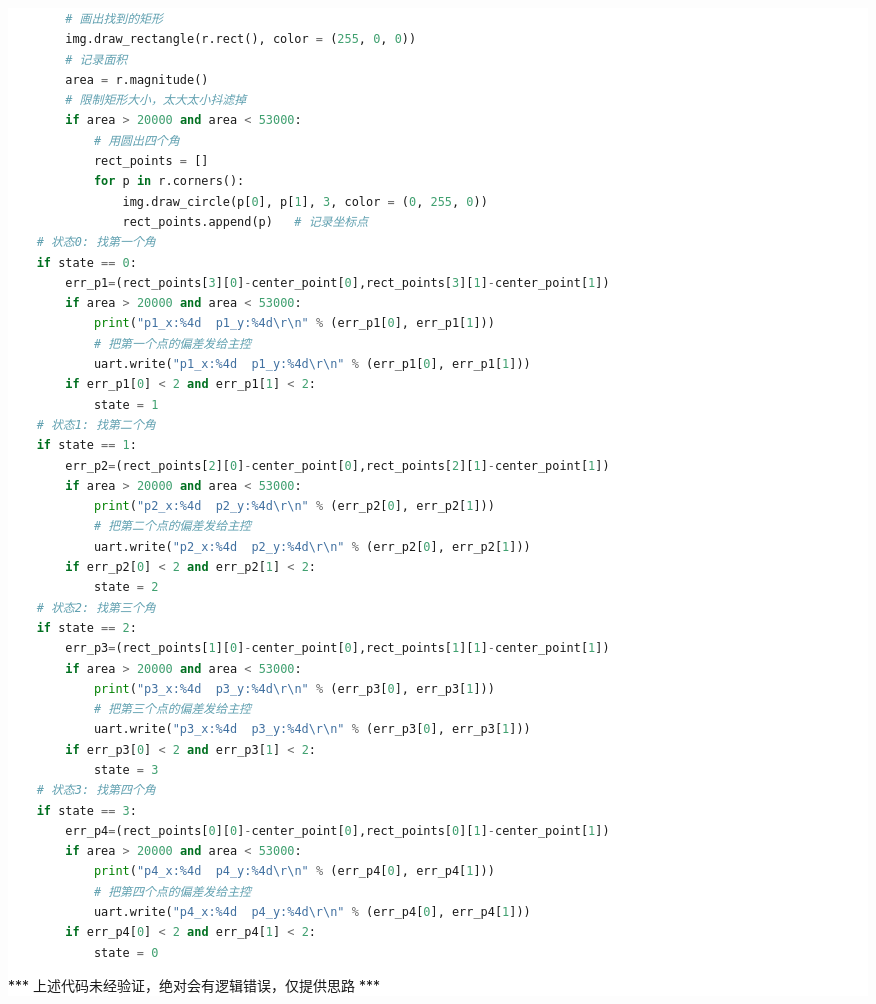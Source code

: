 ```python
        # 画出找到的矩形
        img.draw_rectangle(r.rect(), color = (255, 0, 0))
        # 记录面积
        area = r.magnitude()
        # 限制矩形大小，太大太小抖滤掉
        if area > 20000 and area < 53000:
            # 用圆出四个角
            rect_points = []
            for p in r.corners():
                img.draw_circle(p[0], p[1], 3, color = (0, 255, 0))
                rect_points.append(p)   # 记录坐标点
    # 状态0: 找第一个角
    if state == 0:
        err_p1=(rect_points[3][0]-center_point[0],rect_points[3][1]-center_point[1])
        if area > 20000 and area < 53000:
            print("p1_x:%4d  p1_y:%4d\r\n" % (err_p1[0], err_p1[1]))
            # 把第一个点的偏差发给主控
            uart.write("p1_x:%4d  p1_y:%4d\r\n" % (err_p1[0], err_p1[1]))
        if err_p1[0] < 2 and err_p1[1] < 2:
            state = 1
    # 状态1: 找第二个角
    if state == 1:
        err_p2=(rect_points[2][0]-center_point[0],rect_points[2][1]-center_point[1])
        if area > 20000 and area < 53000:
            print("p2_x:%4d  p2_y:%4d\r\n" % (err_p2[0], err_p2[1]))
            # 把第二个点的偏差发给主控
            uart.write("p2_x:%4d  p2_y:%4d\r\n" % (err_p2[0], err_p2[1]))
        if err_p2[0] < 2 and err_p2[1] < 2:
            state = 2
    # 状态2: 找第三个角
    if state == 2:
        err_p3=(rect_points[1][0]-center_point[0],rect_points[1][1]-center_point[1])
        if area > 20000 and area < 53000:
            print("p3_x:%4d  p3_y:%4d\r\n" % (err_p3[0], err_p3[1]))
            # 把第三个点的偏差发给主控
            uart.write("p3_x:%4d  p3_y:%4d\r\n" % (err_p3[0], err_p3[1]))
        if err_p3[0] < 2 and err_p3[1] < 2:
            state = 3
    # 状态3: 找第四个角
    if state == 3:
        err_p4=(rect_points[0][0]-center_point[0],rect_points[0][1]-center_point[1])
        if area > 20000 and area < 53000:
            print("p4_x:%4d  p4_y:%4d\r\n" % (err_p4[0], err_p4[1]))
            # 把第四个点的偏差发给主控
            uart.write("p4_x:%4d  p4_y:%4d\r\n" % (err_p4[0], err_p4[1]))
        if err_p4[0] < 2 and err_p4[1] < 2:
            state = 0

```
*** 上述代码未经验证，绝对会有逻辑错误，仅提供思路 ***  
